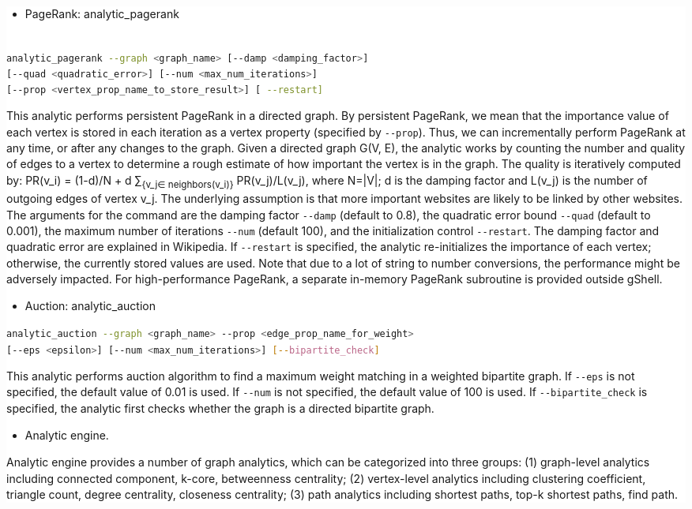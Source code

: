 

- PageRank: analytic_pagerank

```bash

analytic_pagerank --graph <graph_name> [--damp <damping_factor>]
[--quad <quadratic_error>] [--num <max_num_iterations>]
[--prop <vertex_prop_name_to_store_result>] [ --restart]

```



This analytic performs persistent PageRank in a directed graph. By persistent
PageRank, we mean that the importance value of each vertex is stored in each
iteration as a vertex property (specified by `--prop`). Thus, we can
incrementally perform PageRank at any time, or after any changes to the
graph. Given a directed graph G(V, E), the analytic works by counting the
number and quality of edges to a vertex to determine a rough estimate of how
important the vertex is in the graph. The quality is iteratively computed by:
PR(v_i) = (1-d)/N + d ∑<sub>{v_j∈ neighbors(v_i)}</sub> PR(v_j)/L(v_j), where
N=|V|; d is the damping factor and L(v_j) is the number of outgoing edges of
vertex v_j. The underlying assumption is that more important websites are
likely to be linked by other websites. The arguments for the command are the
damping factor `--damp` (default to 0.8), the quadratic error bound `--quad`
(default to 0.001), the maximum number of iterations `--num` (default 100),
and the initialization control `--restart`. The damping factor and quadratic
error are explained in Wikipedia. If `--restart` is specified, the analytic
re-initializes the importance of each vertex; otherwise, the currently stored
values are used. Note that due to a lot of string to number conversions, the
performance might be adversely impacted. For high-performance PageRank, a
separate in-memory PageRank subroutine is provided outside gShell.



- Auction: analytic_auction

```bash
analytic_auction --graph <graph_name> --prop <edge_prop_name_for_weight>
[--eps <epsilon>] [--num <max_num_iterations>] [--bipartite_check]
```


This analytic performs auction algorithm to find a maximum weight matching in
a weighted bipartite graph. If `--eps` is not specified, the default value
of 0.01 is used. If `--num` is not specified, the default value of 100 is
used. If `--bipartite_check` is specified, the analytic first checks whether
the graph is a directed bipartite graph.



- Analytic engine.

Analytic engine provides a number of graph analytics, which can be categorized
into three groups: (1) graph-level analytics including connected component,
k-core, betweenness centrality; (2) vertex-level analytics including
clustering coefficient, triangle count, degree centrality, closeness
centrality; (3) path analytics including shortest paths, top-k shortest paths,
find path.
